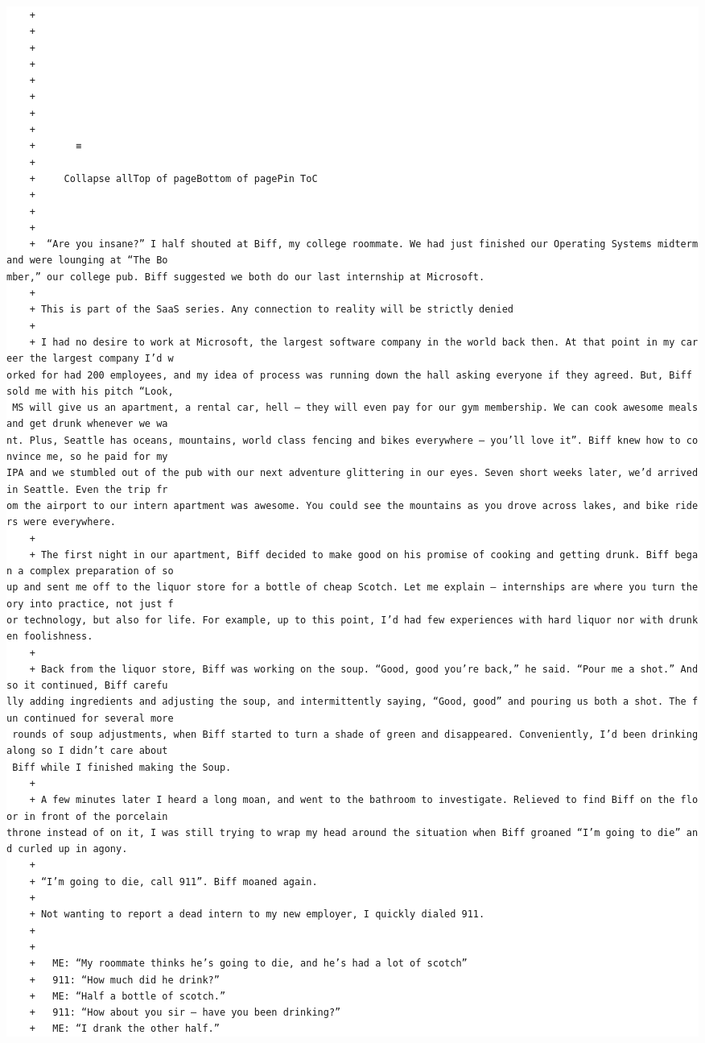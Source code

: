 ```
    +  
    +           
    +           
    +             
    +
    +
    +   
    +     
    +       ≡
    +     
    +     Collapse allTop of pageBottom of pagePin ToC
    +   
    +   
    +
    +  “Are you insane?” I half shouted at Biff, my college roommate. We had just finished our Operating Systems midterm and were lounging at “The Bo
mber,” our college pub. Biff suggested we both do our last internship at Microsoft.
    +
    + This is part of the SaaS series. Any connection to reality will be strictly denied
    +
    + I had no desire to work at Microsoft, the largest software company in the world back then. At that point in my career the largest company I’d w
orked for had 200 employees, and my idea of process was running down the hall asking everyone if they agreed. But, Biff sold me with his pitch “Look,
 MS will give us an apartment, a rental car, hell – they will even pay for our gym membership. We can cook awesome meals and get drunk whenever we wa
nt. Plus, Seattle has oceans, mountains, world class fencing and bikes everywhere – you’ll love it”. Biff knew how to convince me, so he paid for my
IPA and we stumbled out of the pub with our next adventure glittering in our eyes. Seven short weeks later, we’d arrived in Seattle. Even the trip fr
om the airport to our intern apartment was awesome. You could see the mountains as you drove across lakes, and bike riders were everywhere.
    +
    + The first night in our apartment, Biff decided to make good on his promise of cooking and getting drunk. Biff began a complex preparation of so
up and sent me off to the liquor store for a bottle of cheap Scotch. Let me explain – internships are where you turn theory into practice, not just f
or technology, but also for life. For example, up to this point, I’d had few experiences with hard liquor nor with drunken foolishness.
    +
    + Back from the liquor store, Biff was working on the soup. “Good, good you’re back,” he said. “Pour me a shot.” And so it continued, Biff carefu
lly adding ingredients and adjusting the soup, and intermittently saying, “Good, good” and pouring us both a shot. The fun continued for several more
 rounds of soup adjustments, when Biff started to turn a shade of green and disappeared. Conveniently, I’d been drinking along so I didn’t care about
 Biff while I finished making the Soup.
    +
    + A few minutes later I heard a long moan, and went to the bathroom to investigate. Relieved to find Biff on the floor in front of the porcelain 
throne instead of on it, I was still trying to wrap my head around the situation when Biff groaned “I’m going to die” and curled up in agony.
    +
    + “I’m going to die, call 911”. Biff moaned again.
    +
    + Not wanting to report a dead intern to my new employer, I quickly dialed 911.
    +
    +
    +   ME: “My roommate thinks he’s going to die, and he’s had a lot of scotch”
    +   911: “How much did he drink?”
    +   ME: “Half a bottle of scotch.”
    +   911: “How about you sir – have you been drinking?”
    +   ME: “I drank the other half.”
```